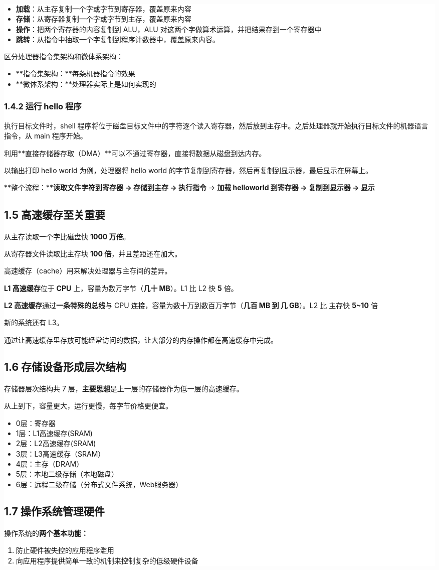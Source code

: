 - **加载**：从主存复制一个字或字节到寄存器，覆盖原来内容
- **存储**：从寄存器复制一个字或字节到主存，覆盖原来内容
- **操作**：把两个寄存器的内容复制到 ALU，ALU 对这两个字做算术运算，并把结果存到一个寄存器中
- **跳转**：从指令中抽取一个字复制到程序计数器中，覆盖原来内容。

区分处理器指令集架构和微体系架构：

- **指令集架构：**每条机器指令的效果
- **微体系架构：**处理器实际上是如何实现的

### **1.4.2 运行 hello 程序**

执行目标文件时，shell 程序将位于磁盘目标文件中的字符逐个读入寄存器，然后放到主存中。之后处理器就开始执行目标文件的机器语言指令，从 main 程序开始。

利用**直接存储器存取（DMA）**可以不通过寄存器，直接将数据从磁盘到达内存。

以输出打印 hello world 为例，处理器将 hello world 的字节复制到寄存器，然后再复制到显示器，最后显示在屏幕上。

**整个流程：****读取文件字符到寄存器 → 存储到主存  → 执行指令**  →  **加载 helloworld 到寄存器 → 复制到显示器 → 显示**

## **1.5 高速缓存至关重要**

从主存读取一个字比磁盘快 **1000 万**倍。

从寄存器文件读取比主存块 **100 倍**，并且差距还在加大。

高速缓存（cache）用来解决处理器与主存间的差异。

**L1 高速缓存**位于 **CPU** 上，容量为数万字节（**几十 MB**）。L1 比 L2 快 **5** 倍。

**L2 高速缓存**通过**一条特殊的总线**与 CPU 连接，容量为数十万到数百万字节（**几百 MB 到 几 GB**）。L2 比 主存快 **5~10** 倍

新的系统还有 L3。

通过让高速缓存里存放可能经常访问的数据，让大部分的内存操作都在高速缓存中完成。

## **1.6 存储设备形成层次结构**

存储器层次结构共 7 层，**主要思想**是上一层的存储器作为低一层的高速缓存。

从上到下，容量更大，运行更慢，每字节价格更便宜。

- 0层：寄存器
- 1层：L1高速缓存(SRAM)
- 2层：L2高速缓存(SRAM)
- 3层：L3高速缓存（SRAM）
- 4层：主存（DRAM）
- 5层：本地二级存储（本地磁盘）
- 6层：远程二级存储（分布式文件系统，Web服务器）

## **1.7 操作系统管理硬件**

操作系统的**两个基本功能：**

1. 防止硬件被失控的应用程序滥用
2. 向应用程序提供简单一致的机制来控制复杂的低级硬件设备
